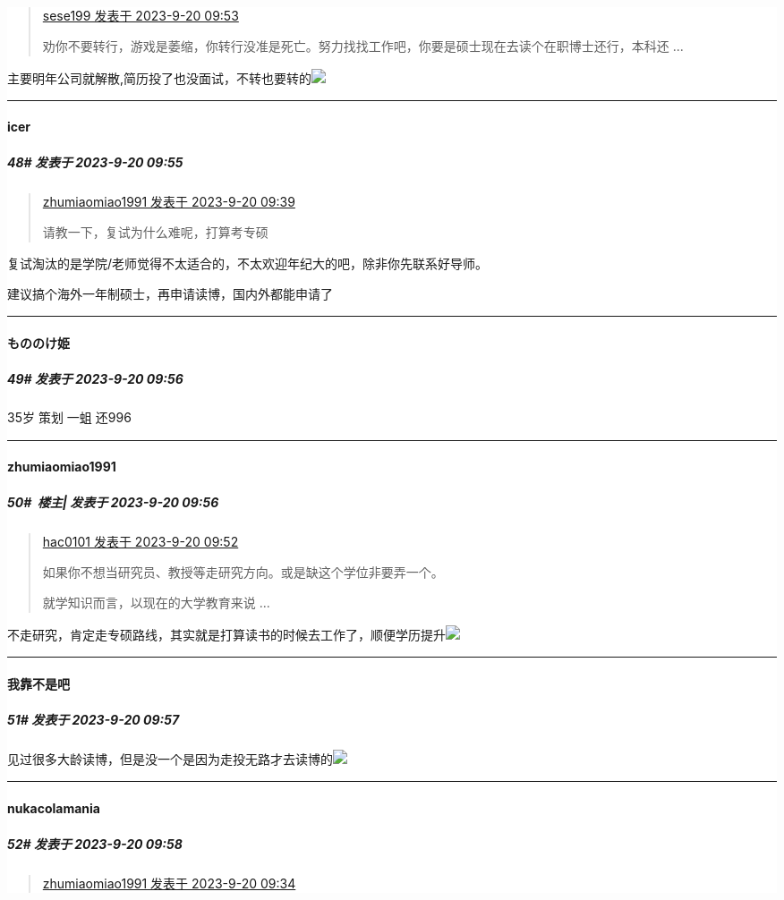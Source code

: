 <blockquote><a href="httphttps://bbs.saraba1st.com/2b/forum.php?mod=redirect&amp;goto=findpost&amp;pid=62466131&amp;ptid=2153501" target="_blank">sese199 发表于 2023-9-20 09:53</a>

劝你不要转行，游戏是萎缩，你转行没准是死亡。努力找找工作吧，你要是硕士现在去读个在职博士还行，本科还 ...</blockquote>
主要明年公司就解散,简历投了也没面试，不转也要转的<img src="https://static.saraba1st.com/image/smiley/face2017/138.png" referrerpolicy="no-referrer">

*****

####  icer  
##### 48#       发表于 2023-9-20 09:55

<blockquote><a href="httphttps://bbs.saraba1st.com/2b/forum.php?mod=redirect&amp;goto=findpost&amp;pid=62465917&amp;ptid=2153501" target="_blank">zhumiaomiao1991 发表于 2023-9-20 09:39</a>

请教一下，复试为什么难呢，打算考专硕</blockquote>
复试淘汰的是学院/老师觉得不太适合的，不太欢迎年纪大的吧，除非你先联系好导师。

建议搞个海外一年制硕士，再申请读博，国内外都能申请了

*****

####  もののけ姫  
##### 49#       发表于 2023-9-20 09:56

35岁 策划 一蛆 还996  

*****

####  zhumiaomiao1991  
##### 50#         楼主| 发表于 2023-9-20 09:56

<blockquote><a href="httphttps://bbs.saraba1st.com/2b/forum.php?mod=redirect&amp;goto=findpost&amp;pid=62466108&amp;ptid=2153501" target="_blank">hac0101 发表于 2023-9-20 09:52</a>

如果你不想当研究员、教授等走研究方向。或是缺这个学位非要弄一个。

就学知识而言，以现在的大学教育来说 ...</blockquote>
不走研究，肯定走专硕路线，其实就是打算读书的时候去工作了，顺便学历提升<img src="https://static.saraba1st.com/image/smiley/face2017/138.png" referrerpolicy="no-referrer">

*****

####  我靠不是吧  
##### 51#       发表于 2023-9-20 09:57

见过很多大龄读博，但是没一个是因为走投无路才去读博的<img src="https://static.saraba1st.com/image/smiley/face2017/068.png" referrerpolicy="no-referrer">

*****

####  nukacolamania  
##### 52#       发表于 2023-9-20 09:58

<blockquote><a href="httphttps://bbs.saraba1st.com/2b/forum.php?mod=redirect&amp;goto=findpost&amp;pid=62465840&amp;ptid=2153501" target="_blank">zhumiaomiao1991 发表于 2023-9-20 09:34</a>
